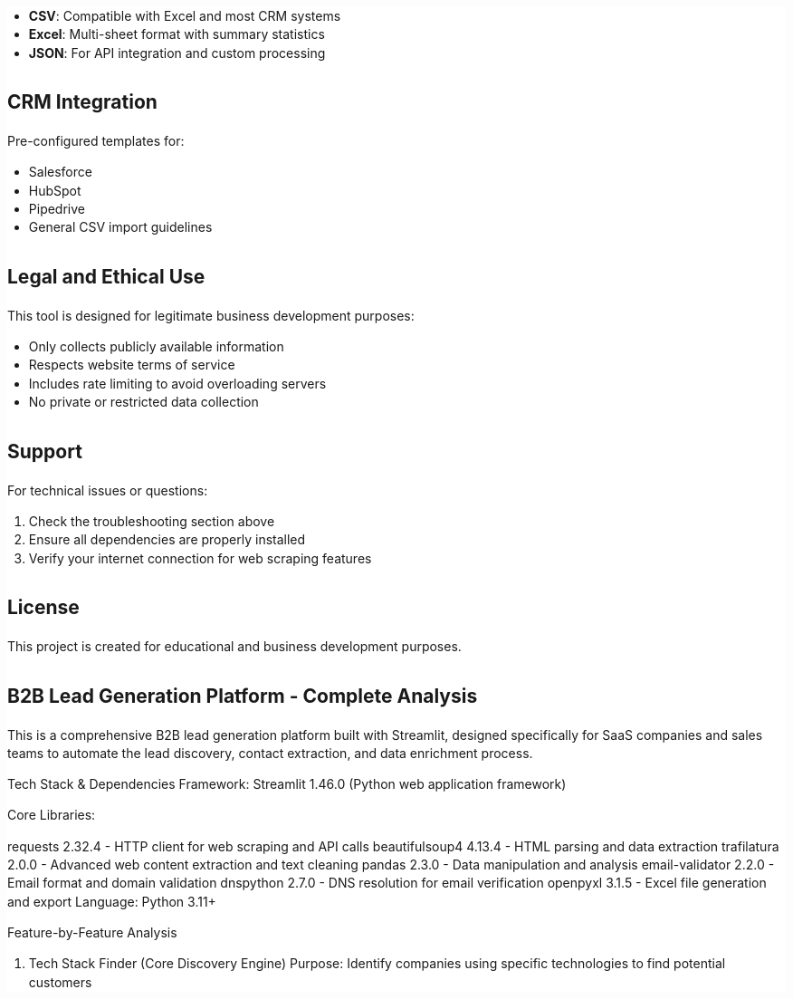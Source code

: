 - **CSV**: Compatible with Excel and most CRM systems
- **Excel**: Multi-sheet format with summary statistics
- **JSON**: For API integration and custom processing

## CRM Integration

Pre-configured templates for:
- Salesforce
- HubSpot
- Pipedrive
- General CSV import guidelines

## Legal and Ethical Use

This tool is designed for legitimate business development purposes:
- Only collects publicly available information
- Respects website terms of service
- Includes rate limiting to avoid overloading servers
- No private or restricted data collection

## Support

For technical issues or questions:
1. Check the troubleshooting section above
2. Ensure all dependencies are properly installed
3. Verify your internet connection for web scraping features

## License

This project is created for educational and business development purposes.

## B2B Lead Generation Platform - Complete Analysis
This is a comprehensive B2B lead generation platform built with Streamlit, designed specifically for SaaS companies and sales teams to automate the lead discovery, contact extraction, and data enrichment process.

Tech Stack & Dependencies
Framework: Streamlit 1.46.0 (Python web application framework)

Core Libraries:

requests 2.32.4 - HTTP client for web scraping and API calls
beautifulsoup4 4.13.4 - HTML parsing and data extraction
trafilatura 2.0.0 - Advanced web content extraction and text cleaning
pandas 2.3.0 - Data manipulation and analysis
email-validator 2.2.0 - Email format and domain validation
dnspython 2.7.0 - DNS resolution for email verification
openpyxl 3.1.5 - Excel file generation and export
Language: Python 3.11+

Feature-by-Feature Analysis
1. Tech Stack Finder (Core Discovery Engine)
Purpose: Identify companies using specific technologies to find potential customers
